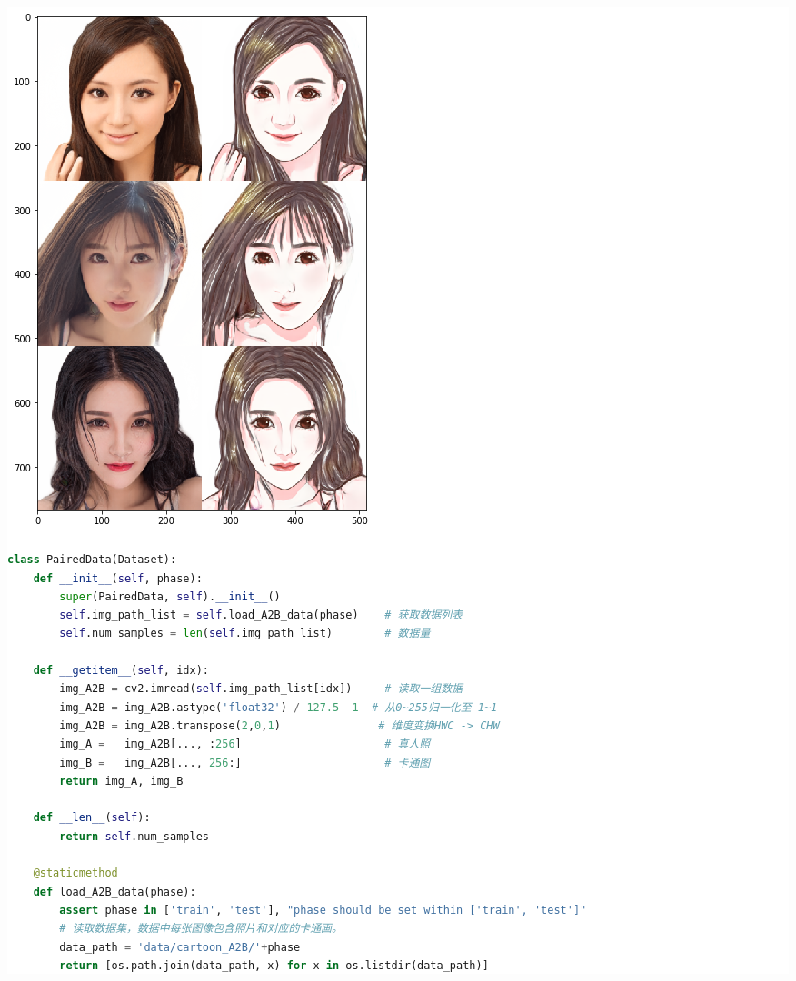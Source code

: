![png](output_6_2.png)



```python
class PairedData(Dataset):
    def __init__(self, phase):
        super(PairedData, self).__init__() 
        self.img_path_list = self.load_A2B_data(phase)    # 获取数据列表
        self.num_samples = len(self.img_path_list)        # 数据量

    def __getitem__(self, idx):
        img_A2B = cv2.imread(self.img_path_list[idx])     # 读取一组数据
        img_A2B = img_A2B.astype('float32') / 127.5 -1  # 从0~255归一化至-1~1
        img_A2B = img_A2B.transpose(2,0,1)               # 维度变换HWC -> CHW
        img_A =   img_A2B[..., :256]                      # 真人照
        img_B =   img_A2B[..., 256:]                      # 卡通图
        return img_A, img_B

    def __len__(self):
        return self.num_samples

    @staticmethod
    def load_A2B_data(phase):
        assert phase in ['train', 'test'], "phase should be set within ['train', 'test']"
        # 读取数据集，数据中每张图像包含照片和对应的卡通画。
        data_path = 'data/cartoon_A2B/'+phase
        return [os.path.join(data_path, x) for x in os.listdir(data_path)]
```
